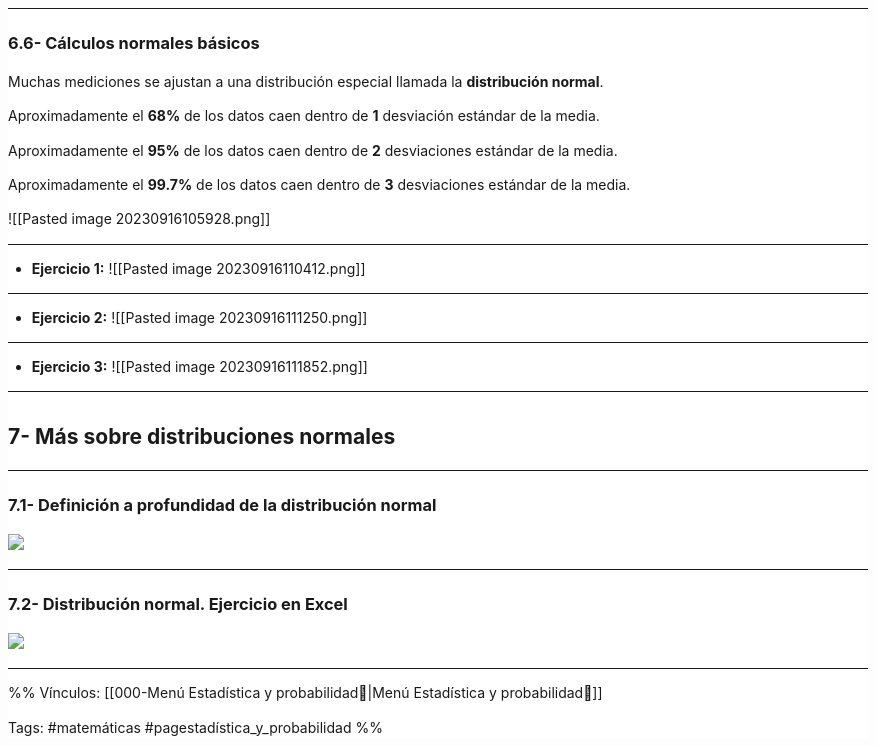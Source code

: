 ___
### 6.6-  Cálculos normales básicos
Muchas mediciones se ajustan a una distribución especial llamada la **distribución normal**.

Aproximadamente el **68%** de los datos caen dentro de **1** desviación estándar de la media.

Aproximadamente el **95%** de los datos caen dentro de **2** desviaciones estándar de la media.

Aproximadamente el **99.7%** de los datos caen dentro de **3** desviaciones estándar de la media.

![[Pasted image 20230916105928.png]]



___
- **Ejercicio 1:**
![[Pasted image 20230916110412.png]]

___
- **Ejercicio 2:**
![[Pasted image 20230916111250.png]]

___
- **Ejercicio 3:**
![[Pasted image 20230916111852.png]]

___
## 7- Más sobre distribuciones normales
___
### 7.1- Definición a profundidad de la distribución normal
![](https://www.youtube.com/watch?v=EmU0ZOiO_do&t=652s)

___
### 7.2- Distribución normal. Ejercicio en Excel
![](https://www.youtube.com/watch?v=N4SblVshlSg&t=1566s)


___
%%
Vínculos:
[[000-Menú Estadística y probabilidad📃|Menú Estadística y probabilidad📃]]

Tags:
#matemáticas #pagestadística_y_probabilidad
%%